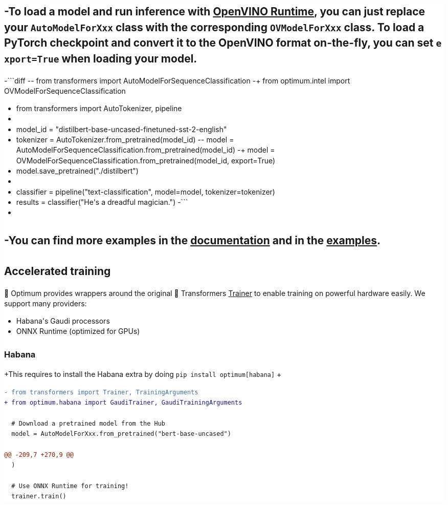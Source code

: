 -To load a model and run inference with [OpenVINO Runtime](https://docs.openvino.ai/latest/home.html), you can just replace your `AutoModelForXxx` class with the corresponding `OVModelForXxx` class. To load a PyTorch checkpoint and convert it to the OpenVINO format on-the-fly, you can set `export=True` when loading your model.
-
-```diff
-- from transformers import AutoModelForSequenceClassification
-+ from optimum.intel import OVModelForSequenceClassification
-  from transformers import AutoTokenizer, pipeline
-
-  model_id = "distilbert-base-uncased-finetuned-sst-2-english"
-  tokenizer = AutoTokenizer.from_pretrained(model_id)
-- model = AutoModelForSequenceClassification.from_pretrained(model_id)
-+ model = OVModelForSequenceClassification.from_pretrained(model_id, export=True)
-  model.save_pretrained("./distilbert")
-
-  classifier = pipeline("text-classification", model=model, tokenizer=tokenizer)
-  results = classifier("He's a dreadful magician.")
-```
-
-You can find more examples in the [documentation](https://huggingface.co/docs/optimum/intel/inference) and in the [examples](https://github.com/huggingface/optimum-intel/tree/main/examples/openvino).
-
 
 ## Accelerated training
 
 🤗 Optimum provides wrappers around the original 🤗 Transformers [Trainer](https://huggingface.co/docs/transformers/main_classes/trainer) to enable training on powerful hardware easily.
 We support many providers:
 
 - Habana's Gaudi processors
 - ONNX Runtime (optimized for GPUs)
 
 ### Habana
 
+This requires to install the Habana extra by doing `pip install optimum[habana]`
+
 ```diff
 - from transformers import Trainer, TrainingArguments
 + from optimum.habana import GaudiTrainer, GaudiTrainingArguments
 
   # Download a pretrained model from the Hub
   model = AutoModelForXxx.from_pretrained("bert-base-uncased")
 
@@ -209,7 +270,9 @@
   )
 
   # Use ONNX Runtime for training!
   trainer.train()
 ```
 